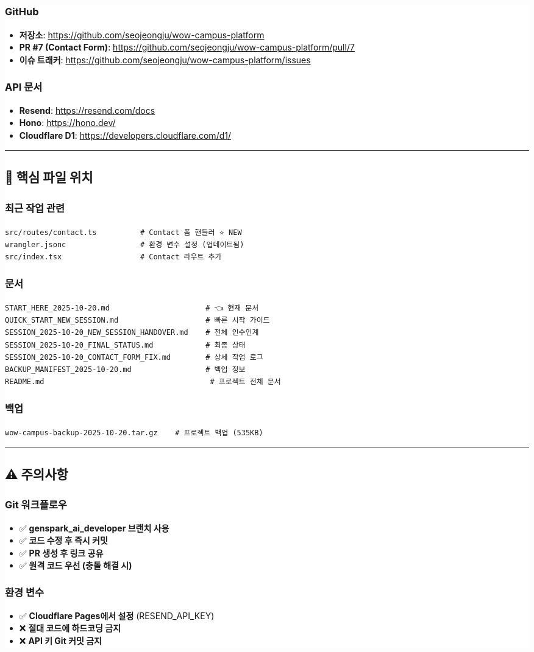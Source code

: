 ### GitHub
- **저장소**: https://github.com/seojeongju/wow-campus-platform
- **PR #7 (Contact Form)**: https://github.com/seojeongju/wow-campus-platform/pull/7
- **이슈 트래커**: https://github.com/seojeongju/wow-campus-platform/issues

### API 문서
- **Resend**: https://resend.com/docs
- **Hono**: https://hono.dev/
- **Cloudflare D1**: https://developers.cloudflare.com/d1/

---

## 📁 핵심 파일 위치

### 최근 작업 관련
```
src/routes/contact.ts          # Contact 폼 핸들러 ⭐ NEW
wrangler.jsonc                 # 환경 변수 설정 (업데이트됨)
src/index.tsx                  # Contact 라우트 추가
```

### 문서
```
START_HERE_2025-10-20.md                      # 👈 현재 문서
QUICK_START_NEW_SESSION.md                    # 빠른 시작 가이드
SESSION_2025-10-20_NEW_SESSION_HANDOVER.md    # 전체 인수인계
SESSION_2025-10-20_FINAL_STATUS.md            # 최종 상태
SESSION_2025-10-20_CONTACT_FORM_FIX.md        # 상세 작업 로그
BACKUP_MANIFEST_2025-10-20.md                 # 백업 정보
README.md                                      # 프로젝트 전체 문서
```

### 백업
```
wow-campus-backup-2025-10-20.tar.gz    # 프로젝트 백업 (535KB)
```

---

## ⚠️ 주의사항

### Git 워크플로우
- ✅ **genspark_ai_developer 브랜치 사용**
- ✅ **코드 수정 후 즉시 커밋**
- ✅ **PR 생성 후 링크 공유**
- ✅ **원격 코드 우선 (충돌 해결 시)**

### 환경 변수
- ✅ **Cloudflare Pages에서 설정** (RESEND_API_KEY)
- ❌ **절대 코드에 하드코딩 금지**
- ❌ **API 키 Git 커밋 금지**
